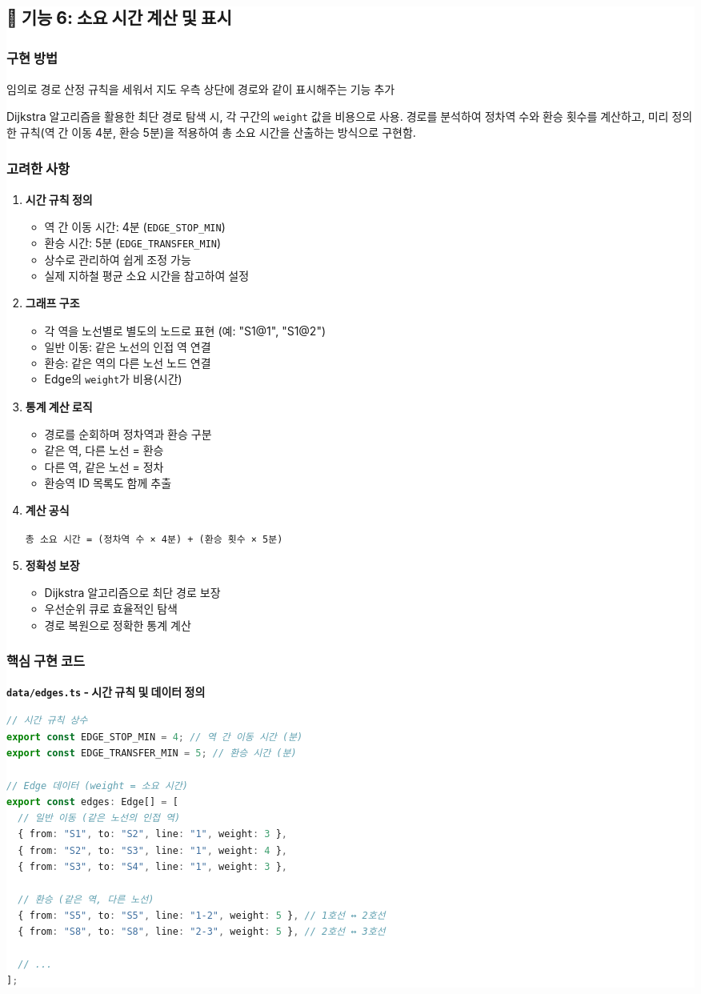
## 📍 기능 6: 소요 시간 계산 및 표시

### 구현 방법

임의로 경로 산정 규칙을 세워서 지도 우측 상단에 경로와 같이 표시해주는 기능 추가

Dijkstra 알고리즘을 활용한 최단 경로 탐색 시, 각 구간의 `weight` 값을 비용으로 사용. 경로를 분석하여 정차역 수와 환승 횟수를 계산하고, 미리 정의한 규칙(역 간 이동 4분, 환승 5분)을 적용하여 총 소요 시간을 산출하는 방식으로 구현함.

### 고려한 사항

1. **시간 규칙 정의**

   - 역 간 이동 시간: 4분 (`EDGE_STOP_MIN`)
   - 환승 시간: 5분 (`EDGE_TRANSFER_MIN`)
   - 상수로 관리하여 쉽게 조정 가능
   - 실제 지하철 평균 소요 시간을 참고하여 설정

2. **그래프 구조**

   - 각 역을 노선별로 별도의 노드로 표현 (예: "S1@1", "S1@2")
   - 일반 이동: 같은 노선의 인접 역 연결
   - 환승: 같은 역의 다른 노선 노드 연결
   - Edge의 `weight`가 비용(시간)

3. **통계 계산 로직**

   - 경로를 순회하며 정차역과 환승 구분
   - 같은 역, 다른 노선 = 환승
   - 다른 역, 같은 노선 = 정차
   - 환승역 ID 목록도 함께 추출

4. **계산 공식**

   ```
   총 소요 시간 = (정차역 수 × 4분) + (환승 횟수 × 5분)
   ```

5. **정확성 보장**
   - Dijkstra 알고리즘으로 최단 경로 보장
   - 우선순위 큐로 효율적인 탐색
   - 경로 복원으로 정확한 통계 계산

### 핵심 구현 코드

**`data/edges.ts` - 시간 규칙 및 데이터 정의**

```typescript
// 시간 규칙 상수
export const EDGE_STOP_MIN = 4; // 역 간 이동 시간 (분)
export const EDGE_TRANSFER_MIN = 5; // 환승 시간 (분)

// Edge 데이터 (weight = 소요 시간)
export const edges: Edge[] = [
  // 일반 이동 (같은 노선의 인접 역)
  { from: "S1", to: "S2", line: "1", weight: 3 },
  { from: "S2", to: "S3", line: "1", weight: 4 },
  { from: "S3", to: "S4", line: "1", weight: 3 },

  // 환승 (같은 역, 다른 노선)
  { from: "S5", to: "S5", line: "1-2", weight: 5 }, // 1호선 ↔ 2호선
  { from: "S8", to: "S8", line: "2-3", weight: 5 }, // 2호선 ↔ 3호선

  // ...
];
```
